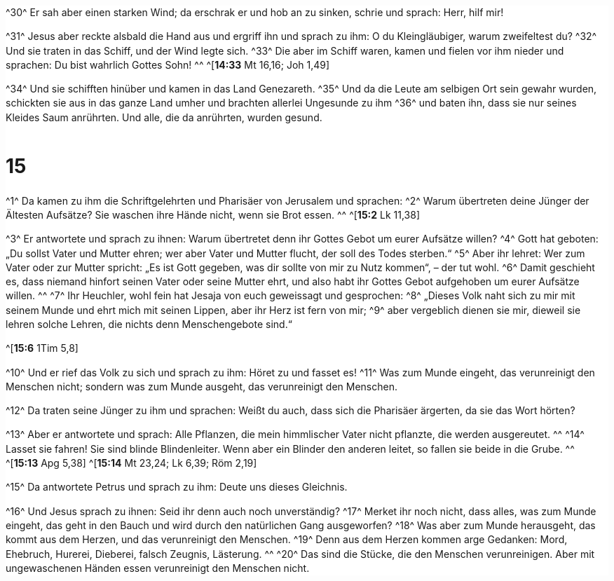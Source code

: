 
^30^ Er sah aber einen starken Wind; da erschrak er und hob an zu sinken, schrie und sprach: Herr, hilf mir! 


^31^ Jesus aber reckte alsbald die Hand aus und ergriff ihn und sprach zu ihm: O du Kleingläubiger, warum zweifeltest du? ^32^ Und sie traten in das Schiff, und der Wind legte sich. ^33^ Die aber im Schiff waren, kamen und fielen vor ihm nieder und sprachen: Du bist wahrlich Gottes Sohn! 
^^ 
^[**14:33** Mt 16,16; Joh 1,49]

^34^ Und sie schifften hinüber und kamen in das Land Genezareth. ^35^ Und da die Leute am selbigen Ort sein gewahr wurden, schickten sie aus in das ganze Land umher und brachten allerlei Ungesunde zu ihm ^36^ und baten ihn, dass sie nur seines Kleides Saum anrührten. Und alle, die da anrührten, wurden gesund.
# 15
^1^ Da kamen zu ihm die Schriftgelehrten und Pharisäer von Jerusalem und sprachen: ^2^ Warum übertreten deine Jünger der Ältesten Aufsätze? Sie waschen ihre Hände nicht, wenn sie Brot essen. 
^^ 
^[**15:2** Lk 11,38]

^3^ Er antwortete und sprach zu ihnen: Warum übertretet denn ihr Gottes Gebot um eurer Aufsätze willen? ^4^ Gott hat geboten: „Du sollst Vater und Mutter ehren; wer aber Vater und Mutter flucht, der soll des Todes sterben.“ ^5^ Aber ihr lehret: Wer zum Vater oder zur Mutter spricht: „Es ist Gott gegeben, was dir sollte von mir zu Nutz kommen“, – der tut wohl. ^6^ Damit geschieht es, dass niemand hinfort seinen Vater oder seine Mutter ehrt, und also habt ihr Gottes Gebot aufgehoben um eurer Aufsätze willen. ^^ ^7^ Ihr Heuchler, wohl fein hat Jesaja von euch geweissagt und gesprochen: ^8^ „Dieses Volk naht sich zu mir mit seinem Munde und ehrt mich mit seinen Lippen, aber ihr Herz ist fern von mir; ^9^ aber vergeblich dienen sie mir, dieweil sie lehren solche Lehren, die nichts denn Menschengebote sind.“ 

^[**15:6** 1Tim 5,8]

^10^ Und er rief das Volk zu sich und sprach zu ihm: Höret zu und fasset es! ^11^ Was zum Munde eingeht, das verunreinigt den Menschen nicht; sondern was zum Munde ausgeht, das verunreinigt den Menschen. 


^12^ Da traten seine Jünger zu ihm und sprachen: Weißt du auch, dass sich die Pharisäer ärgerten, da sie das Wort hörten? 


^13^ Aber er antwortete und sprach: Alle Pflanzen, die mein himmlischer Vater nicht pflanzte, die werden ausgereutet. ^^ ^14^ Lasset sie fahren! Sie sind blinde Blindenleiter. Wenn aber ein Blinder den anderen leitet, so fallen sie beide in die Grube. 
^^ 
^[**15:13** Apg 5,38] ^[**15:14** Mt 23,24; Lk 6,39; Röm 2,19]

^15^ Da antwortete Petrus und sprach zu ihm: Deute uns dieses Gleichnis. 


^16^ Und Jesus sprach zu ihnen: Seid ihr denn auch noch unverständig? ^17^ Merket ihr noch nicht, dass alles, was zum Munde eingeht, das geht in den Bauch und wird durch den natürlichen Gang ausgeworfen? ^18^ Was aber zum Munde herausgeht, das kommt aus dem Herzen, und das verunreinigt den Menschen. ^19^ Denn aus dem Herzen kommen arge Gedanken: Mord, Ehebruch, Hurerei, Dieberei, falsch Zeugnis, Lästerung. ^^ ^20^ Das sind die Stücke, die den Menschen verunreinigen. Aber mit ungewaschenen Händen essen verunreinigt den Menschen nicht. 
